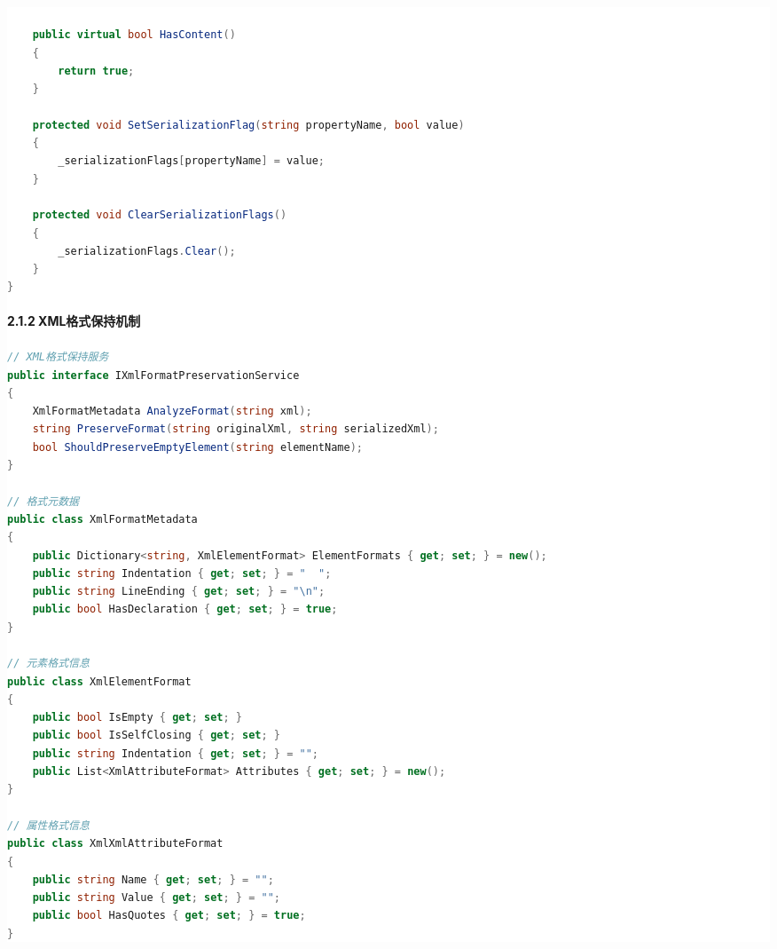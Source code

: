 ```csharp
    
    public virtual bool HasContent()
    {
        return true;
    }
    
    protected void SetSerializationFlag(string propertyName, bool value)
    {
        _serializationFlags[propertyName] = value;
    }
    
    protected void ClearSerializationFlags()
    {
        _serializationFlags.Clear();
    }
}
```

#### 2.1.2 XML格式保持机制

```csharp
// XML格式保持服务
public interface IXmlFormatPreservationService
{
    XmlFormatMetadata AnalyzeFormat(string xml);
    string PreserveFormat(string originalXml, string serializedXml);
    bool ShouldPreserveEmptyElement(string elementName);
}

// 格式元数据
public class XmlFormatMetadata
{
    public Dictionary<string, XmlElementFormat> ElementFormats { get; set; } = new();
    public string Indentation { get; set; } = "  ";
    public string LineEnding { get; set; } = "\n";
    public bool HasDeclaration { get; set; } = true;
}

// 元素格式信息
public class XmlElementFormat
{
    public bool IsEmpty { get; set; }
    public bool IsSelfClosing { get; set; }
    public string Indentation { get; set; } = "";
    public List<XmlAttributeFormat> Attributes { get; set; } = new();
}

// 属性格式信息
public class XmlXmlAttributeFormat
{
    public string Name { get; set; } = "";
    public string Value { get; set; } = "";
    public bool HasQuotes { get; set; } = true;
}
```
